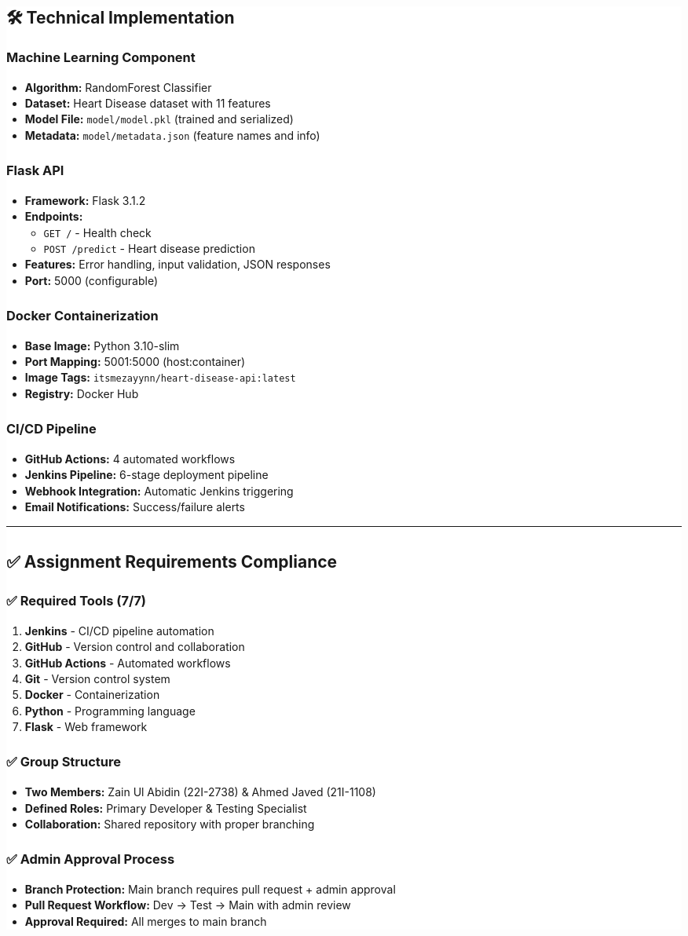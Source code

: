 
## 🛠️ **Technical Implementation**

### **Machine Learning Component**
- **Algorithm:** RandomForest Classifier
- **Dataset:** Heart Disease dataset with 11 features
- **Model File:** `model/model.pkl` (trained and serialized)
- **Metadata:** `model/metadata.json` (feature names and info)

### **Flask API**
- **Framework:** Flask 3.1.2
- **Endpoints:**
  - `GET /` - Health check
  - `POST /predict` - Heart disease prediction
- **Features:** Error handling, input validation, JSON responses
- **Port:** 5000 (configurable)

### **Docker Containerization**
- **Base Image:** Python 3.10-slim
- **Port Mapping:** 5001:5000 (host:container)
- **Image Tags:** `itsmezayynn/heart-disease-api:latest`
- **Registry:** Docker Hub

### **CI/CD Pipeline**
- **GitHub Actions:** 4 automated workflows
- **Jenkins Pipeline:** 6-stage deployment pipeline
- **Webhook Integration:** Automatic Jenkins triggering
- **Email Notifications:** Success/failure alerts

---

## ✅ **Assignment Requirements Compliance**

### **✅ Required Tools (7/7)**
1. **Jenkins** - CI/CD pipeline automation
2. **GitHub** - Version control and collaboration
3. **GitHub Actions** - Automated workflows
4. **Git** - Version control system
5. **Docker** - Containerization
6. **Python** - Programming language
7. **Flask** - Web framework

### **✅ Group Structure**
- **Two Members:** Zain Ul Abidin (22I-2738) & Ahmed Javed (21I-1108)
- **Defined Roles:** Primary Developer & Testing Specialist
- **Collaboration:** Shared repository with proper branching

### **✅ Admin Approval Process**
- **Branch Protection:** Main branch requires pull request + admin approval
- **Pull Request Workflow:** Dev → Test → Main with admin review
- **Approval Required:** All merges to main branch
